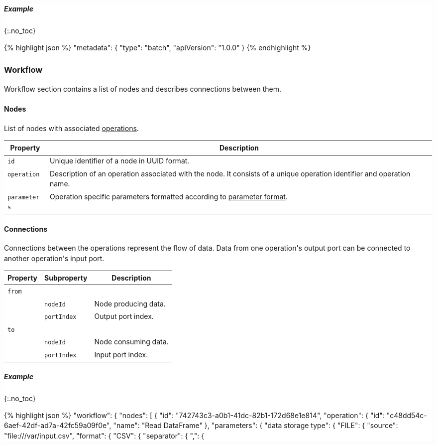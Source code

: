 ##### Example
{:.no_toc}

{% highlight json %}
"metadata": {
  "type": "batch",
  "apiVersion": "1.0.0"
}
{% endhighlight %}

### Workflow

Workflow section contains a list of nodes and describes connections between them.

#### Nodes

List of nodes with associated [operations](operations.html).

| Property | Description |
| --- | --- |
| ``id`` | Unique identifier of a node in UUID format. |
| ``operation`` | Description of an operation associated with the node. It consists of a unique operation identifier and operation name. |
| ``parameters`` | Operation specific parameters formatted according to [parameter format](parameter_types.html). |

#### Connections

Connections between the operations represent the flow of data. Data from one operation's output port
can be connected to another operation's input port.

| Property | Subproperty | Description |
| --- | --- | --- |
| ``from`` | | |
| | ``nodeId`` | Node producing data. |
| | ``portIndex`` | Output port index. |
| ``to`` | | |
| | ``nodeId`` | Node consuming data. |
| | ``portIndex`` | Input port index. |


##### Example
{:.no_toc}

{% highlight json %}
"workflow": {
  "nodes": [
    {
      "id": "742743c3-a0b1-41dc-82b1-172d68e1e814",
      "operation": {
        "id": "c48dd54c-6aef-42df-ad7a-42fc59a09f0e",
        "name": "Read DataFrame"
      },
      "parameters": {
        "data storage type": {
          "FILE": {
            "source": "file:///var/input.csv",
            "format": {
              "CSV": {
                "separator": {
                  ",": {
